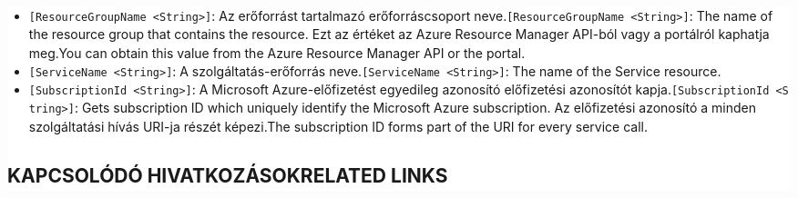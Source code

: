   - <span data-ttu-id="3ced2-162">`[ResourceGroupName <String>]`: Az erőforrást tartalmazó erőforráscsoport neve.</span><span class="sxs-lookup"><span data-stu-id="3ced2-162">`[ResourceGroupName <String>]`: The name of the resource group that contains the resource.</span></span> <span data-ttu-id="3ced2-163">Ezt az értéket az Azure Resource Manager API-ból vagy a portálról kaphatja meg.</span><span class="sxs-lookup"><span data-stu-id="3ced2-163">You can obtain this value from the Azure Resource Manager API or the portal.</span></span>
  - <span data-ttu-id="3ced2-164">`[ServiceName <String>]`: A szolgáltatás-erőforrás neve.</span><span class="sxs-lookup"><span data-stu-id="3ced2-164">`[ServiceName <String>]`: The name of the Service resource.</span></span>
  - <span data-ttu-id="3ced2-165">`[SubscriptionId <String>]`: A Microsoft Azure-előfizetést egyedileg azonosító előfizetési azonosítót kapja.</span><span class="sxs-lookup"><span data-stu-id="3ced2-165">`[SubscriptionId <String>]`: Gets subscription ID which uniquely identify the Microsoft Azure subscription.</span></span> <span data-ttu-id="3ced2-166">Az előfizetési azonosító a minden szolgáltatási hívás URI-ja részét képezi.</span><span class="sxs-lookup"><span data-stu-id="3ced2-166">The subscription ID forms part of the URI for every service call.</span></span>

## <span data-ttu-id="3ced2-167">KAPCSOLÓDÓ HIVATKOZÁSOK</span><span class="sxs-lookup"><span data-stu-id="3ced2-167">RELATED LINKS</span></span>

